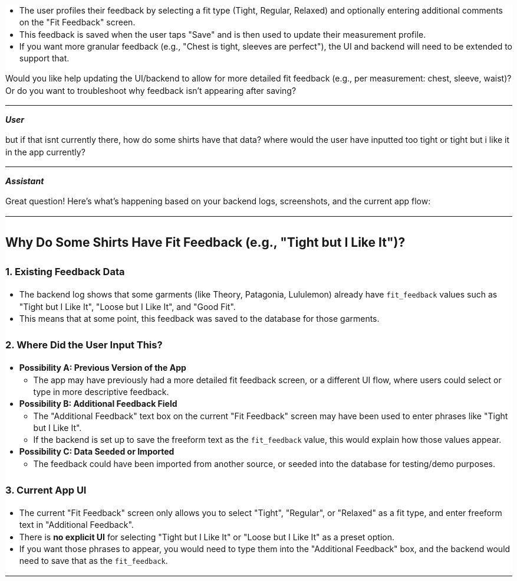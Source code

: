 - The user profiles their feedback by selecting a fit type (Tight, Regular, Relaxed) and optionally entering additional comments on the "Fit Feedback" screen.
- This feedback is saved when the user taps "Save" and is then used to update their measurement profile.
- If you want more granular feedback (e.g., "Chest is tight, sleeves are perfect"), the UI and backend will need to be extended to support that.

Would you like help updating the UI/backend to allow for more detailed fit feedback (e.g., per measurement: chest, sleeve, waist)? Or do you want to troubleshoot why feedback isn’t appearing after saving?

---

_**User**_

but if that isnt currently there, how do some shirts have that data? where would the user have inputted too tight or tight but i like it in the app currently?

---

_**Assistant**_

Great question! Here’s what’s happening based on your backend logs, screenshots, and the current app flow:

---

## **Why Do Some Shirts Have Fit Feedback (e.g., "Tight but I Like It")?**

### **1. Existing Feedback Data**
- The backend log shows that some garments (like Theory, Patagonia, Lululemon) already have `fit_feedback` values such as "Tight but I Like It", "Loose but I Like It", and "Good Fit".
- This means that at some point, this feedback was saved to the database for those garments.

### **2. Where Did the User Input This?**
- **Possibility A: Previous Version of the App**
  - The app may have previously had a more detailed fit feedback screen, or a different UI flow, where users could select or type in more descriptive feedback.
- **Possibility B: Additional Feedback Field**
  - The "Additional Feedback" text box on the current "Fit Feedback" screen may have been used to enter phrases like "Tight but I Like It".
  - If the backend is set up to save the freeform text as the `fit_feedback` value, this would explain how those values appear.
- **Possibility C: Data Seeded or Imported**
  - The feedback could have been imported from another source, or seeded into the database for testing/demo purposes.

### **3. Current App UI**
- The current "Fit Feedback" screen only allows you to select "Tight", "Regular", or "Relaxed" as a fit type, and enter freeform text in "Additional Feedback".
- There is **no explicit UI** for selecting "Tight but I Like It" or "Loose but I Like It" as a preset option.
- If you want those phrases to appear, you would need to type them into the "Additional Feedback" box, and the backend would need to save that as the `fit_feedback`.

---
